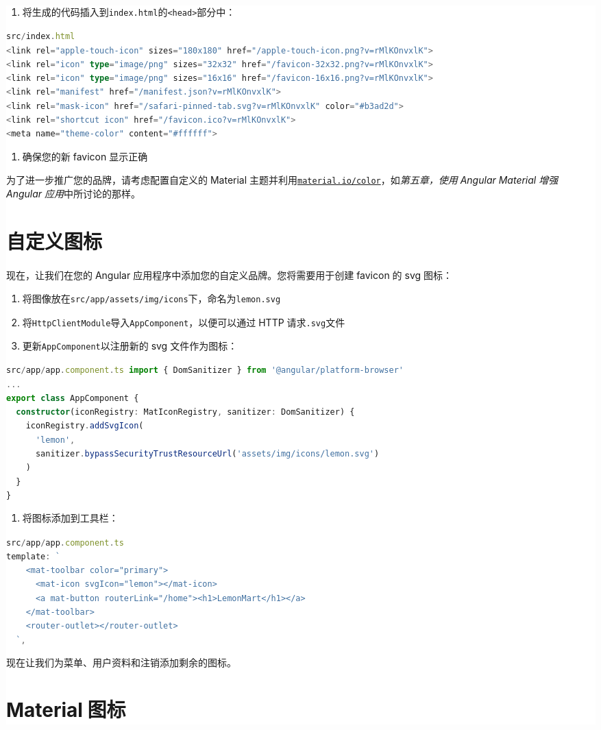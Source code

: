 1.  将生成的代码插入到`index.html`的`<head>`部分中：

```ts
src/index.html
<link rel="apple-touch-icon" sizes="180x180" href="/apple-touch-icon.png?v=rMlKOnvxlK">
<link rel="icon" type="image/png" sizes="32x32" href="/favicon-32x32.png?v=rMlKOnvxlK">
<link rel="icon" type="image/png" sizes="16x16" href="/favicon-16x16.png?v=rMlKOnvxlK">
<link rel="manifest" href="/manifest.json?v=rMlKOnvxlK">
<link rel="mask-icon" href="/safari-pinned-tab.svg?v=rMlKOnvxlK" color="#b3ad2d">
<link rel="shortcut icon" href="/favicon.ico?v=rMlKOnvxlK">
<meta name="theme-color" content="#ffffff">
```

1.  确保您的新 favicon 显示正确

为了进一步推广您的品牌，请考虑配置自定义的 Material 主题并利用[`material.io/color`](https://material.io/color/)，如*第五章，使用 Angular Material 增强 Angular 应用*中所讨论的那样。

# 自定义图标

现在，让我们在您的 Angular 应用程序中添加您的自定义品牌。您将需要用于创建 favicon 的 svg 图标：

1.  将图像放在`src/app/assets/img/icons`下，命名为`lemon.svg`

1.  将`HttpClientModule`导入`AppComponent`，以便可以通过 HTTP 请求`.svg`文件

1.  更新`AppComponent`以注册新的 svg 文件作为图标：

```ts
src/app/app.component.ts import { DomSanitizer } from '@angular/platform-browser'
...
export class AppComponent {
  constructor(iconRegistry: MatIconRegistry, sanitizer: DomSanitizer) {
    iconRegistry.addSvgIcon(
      'lemon',
      sanitizer.bypassSecurityTrustResourceUrl('assets/img/icons/lemon.svg')
    )
  }
}
```

1.  将图标添加到工具栏：

```ts
src/app/app.component.ts  
template: `
    <mat-toolbar color="primary">
      <mat-icon svgIcon="lemon"></mat-icon>
      <a mat-button routerLink="/home"><h1>LemonMart</h1></a>
    </mat-toolbar>
    <router-outlet></router-outlet>
  `,
```

现在让我们为菜单、用户资料和注销添加剩余的图标。

# Material 图标
